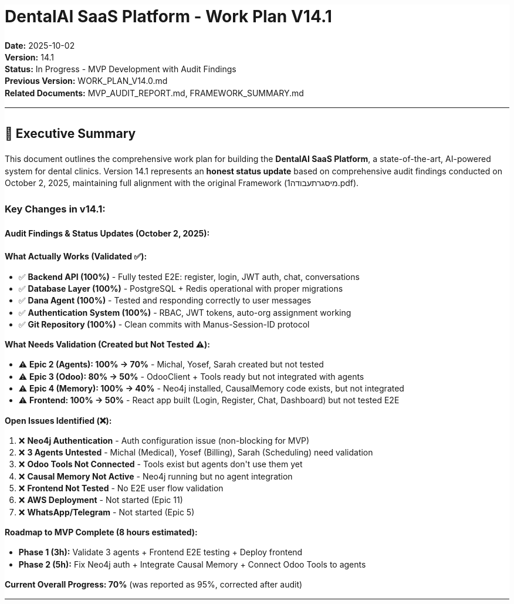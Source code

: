 # DentalAI SaaS Platform - Work Plan V14.1

**Date:** 2025-10-02  
**Version:** 14.1  
**Status:** In Progress - MVP Development with Audit Findings  
**Previous Version:** WORK_PLAN_V14.0.md  
**Related Documents:** MVP_AUDIT_REPORT.md, FRAMEWORK_SUMMARY.md

---

## 🎯 Executive Summary

This document outlines the comprehensive work plan for building the **DentalAI SaaS Platform**, a state-of-the-art, AI-powered system for dental clinics. Version 14.1 represents an **honest status update** based on comprehensive audit findings conducted on October 2, 2025, maintaining full alignment with the original Framework (מיסגרתעבודה1.pdf).

### Key Changes in v14.1:

#### **Audit Findings & Status Updates (October 2, 2025):**

**What Actually Works (Validated ✅):**
- ✅ **Backend API (100%)** - Fully tested E2E: register, login, JWT auth, chat, conversations
- ✅ **Database Layer (100%)** - PostgreSQL + Redis operational with proper migrations  
- ✅ **Dana Agent (100%)** - Tested and responding correctly to user messages
- ✅ **Authentication System (100%)** - RBAC, JWT tokens, auto-org assignment working
- ✅ **Git Repository (100%)** - Clean commits with Manus-Session-ID protocol

**What Needs Validation (Created but Not Tested ⚠️):**
- ⚠️ **Epic 2 (Agents): 100% → 70%** - Michal, Yosef, Sarah created but not tested
- ⚠️ **Epic 3 (Odoo): 80% → 50%** - OdooClient + Tools ready but not integrated with agents
- ⚠️ **Epic 4 (Memory): 100% → 40%** - Neo4j installed, CausalMemory code exists, but not integrated
- ⚠️ **Frontend: 100% → 50%** - React app built (Login, Register, Chat, Dashboard) but not tested E2E

**Open Issues Identified (❌):**
1. ❌ **Neo4j Authentication** - Auth configuration issue (non-blocking for MVP)
2. ❌ **3 Agents Untested** - Michal (Medical), Yosef (Billing), Sarah (Scheduling) need validation
3. ❌ **Odoo Tools Not Connected** - Tools exist but agents don't use them yet
4. ❌ **Causal Memory Not Active** - Neo4j running but no agent integration
5. ❌ **Frontend Not Tested** - No E2E user flow validation
6. ❌ **AWS Deployment** - Not started (Epic 11)
7. ❌ **WhatsApp/Telegram** - Not started (Epic 5)

**Roadmap to MVP Complete (8 hours estimated):**
- **Phase 1 (3h):** Validate 3 agents + Frontend E2E testing + Deploy frontend
- **Phase 2 (5h):** Fix Neo4j auth + Integrate Causal Memory + Connect Odoo Tools to agents

**Current Overall Progress: 70%** (was reported as 95%, corrected after audit)

---
